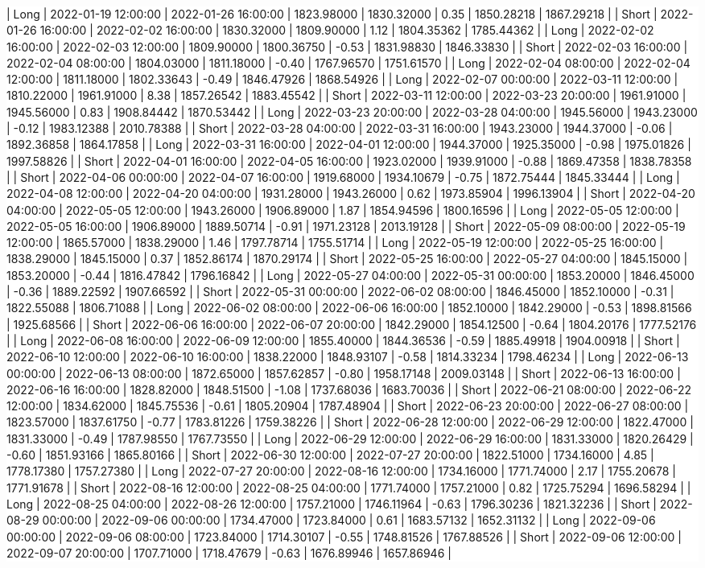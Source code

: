 | Long | 2022-01-19 12:00:00 | 2022-01-26 16:00:00 | 1823.98000 | 1830.32000 | 0.35 | 1850.28218 | 1867.29218 |
| Short | 2022-01-26 16:00:00 | 2022-02-02 16:00:00 | 1830.32000 | 1809.90000 | 1.12 | 1804.35362 | 1785.44362 |
| Long | 2022-02-02 16:00:00 | 2022-02-03 12:00:00 | 1809.90000 | 1800.36750 | -0.53 | 1831.98830 | 1846.33830 |
| Short | 2022-02-03 16:00:00 | 2022-02-04 08:00:00 | 1804.03000 | 1811.18000 | -0.40 | 1767.96570 | 1751.61570 |
| Long | 2022-02-04 08:00:00 | 2022-02-04 12:00:00 | 1811.18000 | 1802.33643 | -0.49 | 1846.47926 | 1868.54926 |
| Long | 2022-02-07 00:00:00 | 2022-03-11 12:00:00 | 1810.22000 | 1961.91000 | 8.38 | 1857.26542 | 1883.45542 |
| Short | 2022-03-11 12:00:00 | 2022-03-23 20:00:00 | 1961.91000 | 1945.56000 | 0.83 | 1908.84442 | 1870.53442 |
| Long | 2022-03-23 20:00:00 | 2022-03-28 04:00:00 | 1945.56000 | 1943.23000 | -0.12 | 1983.12388 | 2010.78388 |
| Short | 2022-03-28 04:00:00 | 2022-03-31 16:00:00 | 1943.23000 | 1944.37000 | -0.06 | 1892.36858 | 1864.17858 |
| Long | 2022-03-31 16:00:00 | 2022-04-01 12:00:00 | 1944.37000 | 1925.35000 | -0.98 | 1975.01826 | 1997.58826 |
| Short | 2022-04-01 16:00:00 | 2022-04-05 16:00:00 | 1923.02000 | 1939.91000 | -0.88 | 1869.47358 | 1838.78358 |
| Short | 2022-04-06 00:00:00 | 2022-04-07 16:00:00 | 1919.68000 | 1934.10679 | -0.75 | 1872.75444 | 1845.33444 |
| Long | 2022-04-08 12:00:00 | 2022-04-20 04:00:00 | 1931.28000 | 1943.26000 | 0.62 | 1973.85904 | 1996.13904 |
| Short | 2022-04-20 04:00:00 | 2022-05-05 12:00:00 | 1943.26000 | 1906.89000 | 1.87 | 1854.94596 | 1800.16596 |
| Long | 2022-05-05 12:00:00 | 2022-05-05 16:00:00 | 1906.89000 | 1889.50714 | -0.91 | 1971.23128 | 2013.19128 |
| Short | 2022-05-09 08:00:00 | 2022-05-19 12:00:00 | 1865.57000 | 1838.29000 | 1.46 | 1797.78714 | 1755.51714 |
| Long | 2022-05-19 12:00:00 | 2022-05-25 16:00:00 | 1838.29000 | 1845.15000 | 0.37 | 1852.86174 | 1870.29174 |
| Short | 2022-05-25 16:00:00 | 2022-05-27 04:00:00 | 1845.15000 | 1853.20000 | -0.44 | 1816.47842 | 1796.16842 |
| Long | 2022-05-27 04:00:00 | 2022-05-31 00:00:00 | 1853.20000 | 1846.45000 | -0.36 | 1889.22592 | 1907.66592 |
| Short | 2022-05-31 00:00:00 | 2022-06-02 08:00:00 | 1846.45000 | 1852.10000 | -0.31 | 1822.55088 | 1806.71088 |
| Long | 2022-06-02 08:00:00 | 2022-06-06 16:00:00 | 1852.10000 | 1842.29000 | -0.53 | 1898.81566 | 1925.68566 |
| Short | 2022-06-06 16:00:00 | 2022-06-07 20:00:00 | 1842.29000 | 1854.12500 | -0.64 | 1804.20176 | 1777.52176 |
| Long | 2022-06-08 16:00:00 | 2022-06-09 12:00:00 | 1855.40000 | 1844.36536 | -0.59 | 1885.49918 | 1904.00918 |
| Short | 2022-06-10 12:00:00 | 2022-06-10 16:00:00 | 1838.22000 | 1848.93107 | -0.58 | 1814.33234 | 1798.46234 |
| Long | 2022-06-13 00:00:00 | 2022-06-13 08:00:00 | 1872.65000 | 1857.62857 | -0.80 | 1958.17148 | 2009.03148 |
| Short | 2022-06-13 16:00:00 | 2022-06-16 16:00:00 | 1828.82000 | 1848.51500 | -1.08 | 1737.68036 | 1683.70036 |
| Short | 2022-06-21 08:00:00 | 2022-06-22 12:00:00 | 1834.62000 | 1845.75536 | -0.61 | 1805.20904 | 1787.48904 |
| Short | 2022-06-23 20:00:00 | 2022-06-27 08:00:00 | 1823.57000 | 1837.61750 | -0.77 | 1783.81226 | 1759.38226 |
| Short | 2022-06-28 12:00:00 | 2022-06-29 12:00:00 | 1822.47000 | 1831.33000 | -0.49 | 1787.98550 | 1767.73550 |
| Long | 2022-06-29 12:00:00 | 2022-06-29 16:00:00 | 1831.33000 | 1820.26429 | -0.60 | 1851.93166 | 1865.80166 |
| Short | 2022-06-30 12:00:00 | 2022-07-27 20:00:00 | 1822.51000 | 1734.16000 | 4.85 | 1778.17380 | 1757.27380 |
| Long | 2022-07-27 20:00:00 | 2022-08-16 12:00:00 | 1734.16000 | 1771.74000 | 2.17 | 1755.20678 | 1771.91678 |
| Short | 2022-08-16 12:00:00 | 2022-08-25 04:00:00 | 1771.74000 | 1757.21000 | 0.82 | 1725.75294 | 1696.58294 |
| Long | 2022-08-25 04:00:00 | 2022-08-26 12:00:00 | 1757.21000 | 1746.11964 | -0.63 | 1796.30236 | 1821.32236 |
| Short | 2022-08-29 00:00:00 | 2022-09-06 00:00:00 | 1734.47000 | 1723.84000 | 0.61 | 1683.57132 | 1652.31132 |
| Long | 2022-09-06 00:00:00 | 2022-09-06 08:00:00 | 1723.84000 | 1714.30107 | -0.55 | 1748.81526 | 1767.88526 |
| Short | 2022-09-06 12:00:00 | 2022-09-07 20:00:00 | 1707.71000 | 1718.47679 | -0.63 | 1676.89946 | 1657.86946 |